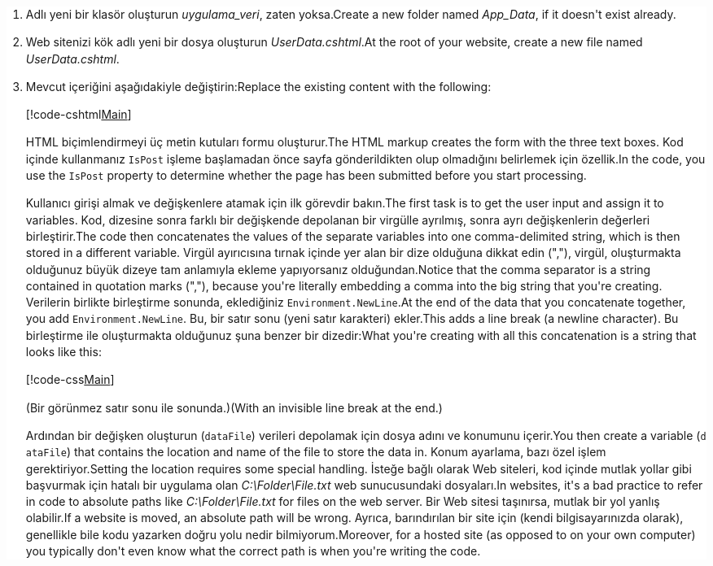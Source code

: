 1. <span data-ttu-id="d21f0-128">Adlı yeni bir klasör oluşturun *uygulama\_veri*, zaten yoksa.</span><span class="sxs-lookup"><span data-stu-id="d21f0-128">Create a new folder named *App\_Data*, if it doesn't exist already.</span></span>
2. <span data-ttu-id="d21f0-129">Web sitenizi kök adlı yeni bir dosya oluşturun *UserData.cshtml*.</span><span class="sxs-lookup"><span data-stu-id="d21f0-129">At the root of your website, create a new file named *UserData.cshtml*.</span></span>
3. <span data-ttu-id="d21f0-130">Mevcut içeriğini aşağıdakiyle değiştirin:</span><span class="sxs-lookup"><span data-stu-id="d21f0-130">Replace the existing content with the following:</span></span> 

    [!code-cshtml[Main](working-with-files/samples/sample1.cshtml)]

    <span data-ttu-id="d21f0-131">HTML biçimlendirmeyi üç metin kutuları formu oluşturur.</span><span class="sxs-lookup"><span data-stu-id="d21f0-131">The HTML markup creates the form with the three text boxes.</span></span> <span data-ttu-id="d21f0-132">Kod içinde kullanmanız `IsPost` işleme başlamadan önce sayfa gönderildikten olup olmadığını belirlemek için özellik.</span><span class="sxs-lookup"><span data-stu-id="d21f0-132">In the code, you use the `IsPost` property to determine whether the page has been submitted before you start processing.</span></span>

    <span data-ttu-id="d21f0-133">Kullanıcı girişi almak ve değişkenlere atamak için ilk görevdir bakın.</span><span class="sxs-lookup"><span data-stu-id="d21f0-133">The first task is to get the user input and assign it to variables.</span></span> <span data-ttu-id="d21f0-134">Kod, dizesine sonra farklı bir değişkende depolanan bir virgülle ayrılmış, sonra ayrı değişkenlerin değerleri birleştirir.</span><span class="sxs-lookup"><span data-stu-id="d21f0-134">The code then concatenates the values of the separate variables into one comma-delimited string, which is then stored in a different variable.</span></span> <span data-ttu-id="d21f0-135">Virgül ayırıcısına tırnak içinde yer alan bir dize olduğuna dikkat edin (","), virgül, oluşturmakta olduğunuz büyük dizeye tam anlamıyla ekleme yapıyorsanız olduğundan.</span><span class="sxs-lookup"><span data-stu-id="d21f0-135">Notice that the comma separator is a string contained in quotation marks (","), because you're literally embedding a comma into the big string that you're creating.</span></span> <span data-ttu-id="d21f0-136">Verilerin birlikte birleştirme sonunda, eklediğiniz `Environment.NewLine`.</span><span class="sxs-lookup"><span data-stu-id="d21f0-136">At the end of the data that you concatenate together, you add `Environment.NewLine`.</span></span> <span data-ttu-id="d21f0-137">Bu, bir satır sonu (yeni satır karakteri) ekler.</span><span class="sxs-lookup"><span data-stu-id="d21f0-137">This adds a line break (a newline character).</span></span> <span data-ttu-id="d21f0-138">Bu birleştirme ile oluşturmakta olduğunuz şuna benzer bir dizedir:</span><span class="sxs-lookup"><span data-stu-id="d21f0-138">What you're creating with all this concatenation is a string that looks like this:</span></span>

    [!code-css[Main](working-with-files/samples/sample2.css)]

    <span data-ttu-id="d21f0-139">(Bir görünmez satır sonu ile sonunda.)</span><span class="sxs-lookup"><span data-stu-id="d21f0-139">(With an invisible line break at the end.)</span></span>

    <span data-ttu-id="d21f0-140">Ardından bir değişken oluşturun (`dataFile`) verileri depolamak için dosya adını ve konumunu içerir.</span><span class="sxs-lookup"><span data-stu-id="d21f0-140">You then create a variable (`dataFile`) that contains the location and name of the file to store the data in.</span></span> <span data-ttu-id="d21f0-141">Konum ayarlama, bazı özel işlem gerektiriyor.</span><span class="sxs-lookup"><span data-stu-id="d21f0-141">Setting the location requires some special handling.</span></span> <span data-ttu-id="d21f0-142">İsteğe bağlı olarak Web siteleri, kod içinde mutlak yollar gibi başvurmak için hatalı bir uygulama olan *C:\Folder\File.txt* web sunucusundaki dosyaları.</span><span class="sxs-lookup"><span data-stu-id="d21f0-142">In websites, it's a bad practice to refer in code to absolute paths like *C:\Folder\File.txt* for files on the web server.</span></span> <span data-ttu-id="d21f0-143">Bir Web sitesi taşınırsa, mutlak bir yol yanlış olabilir.</span><span class="sxs-lookup"><span data-stu-id="d21f0-143">If a website is moved, an absolute path will be wrong.</span></span> <span data-ttu-id="d21f0-144">Ayrıca, barındırılan bir site için (kendi bilgisayarınızda olarak), genellikle bile kodu yazarken doğru yolu nedir bilmiyorum.</span><span class="sxs-lookup"><span data-stu-id="d21f0-144">Moreover, for a hosted site (as opposed to on your own computer) you typically don't even know what the correct path is when you're writing the code.</span></span>
